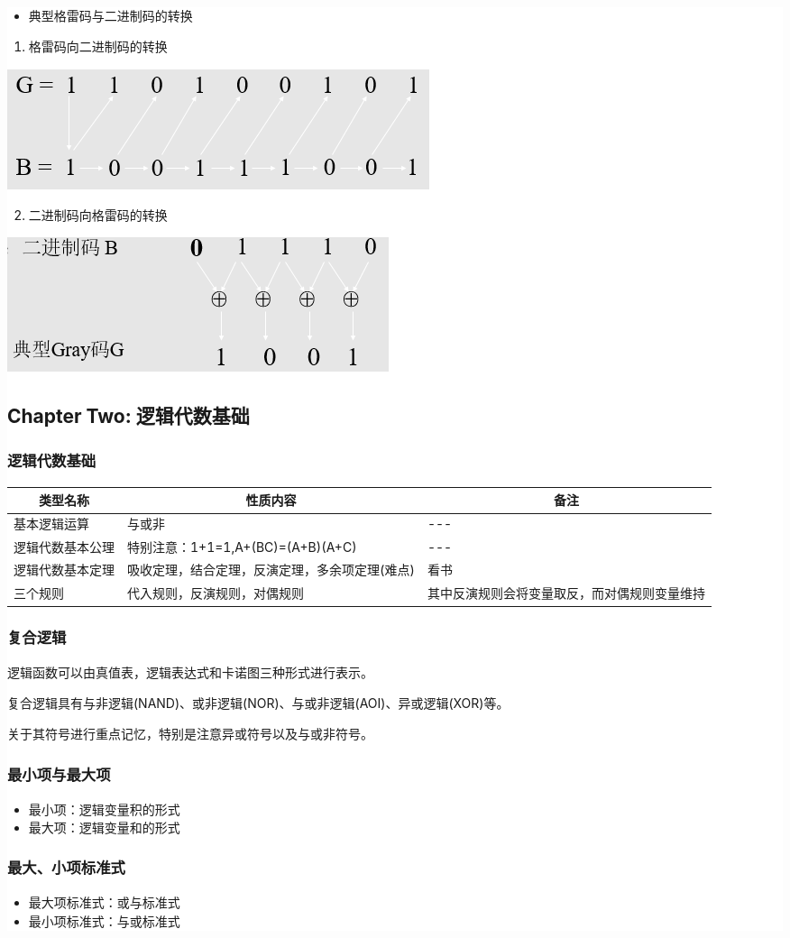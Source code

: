 
- 典型格雷码与二进制码的转换 

1. 格雷码向二进制码的转换

![格雷码向二进制码的转换](./img/格雷码向二进制码的转换.png) 

2. 二进制码向格雷码的转换

![二进制码向格雷码的转换](./img/二进制码向格雷码的转换.png)

## Chapter Two: 逻辑代数基础
### 逻辑代数基础

| 类型名称     | 性质内容                         | 备注                     |
| -------- | ---------------------------- | ---------------------- |
| 基本逻辑运算   | 与或非                          | ---                    |
| 逻辑代数基本公理 | 特别注意：1+1=1,A+(BC)=(A+B)(A+C) | ---                    |
| 逻辑代数基本定理 | 吸收定理，结合定理，反演定理，多余项定理(难点)     | 看书                     |
| 三个规则     | 代入规则，反演规则，对偶规则               | 其中反演规则会将变量取反，而对偶规则变量维持 |

### 复合逻辑
逻辑函数可以由真值表，逻辑表达式和卡诺图三种形式进行表示。

复合逻辑具有与非逻辑(NAND)、或非逻辑(NOR)、与或非逻辑(AOI)、异或逻辑(XOR)等。

关于其符号进行重点记忆，特别是注意异或符号以及与或非符号。

### 最小项与最大项
- 最小项：逻辑变量积的形式
- 最大项：逻辑变量和的形式

### 最大、小项标准式
- 最大项标准式：或与标准式
- 最小项标准式：与或标准式
